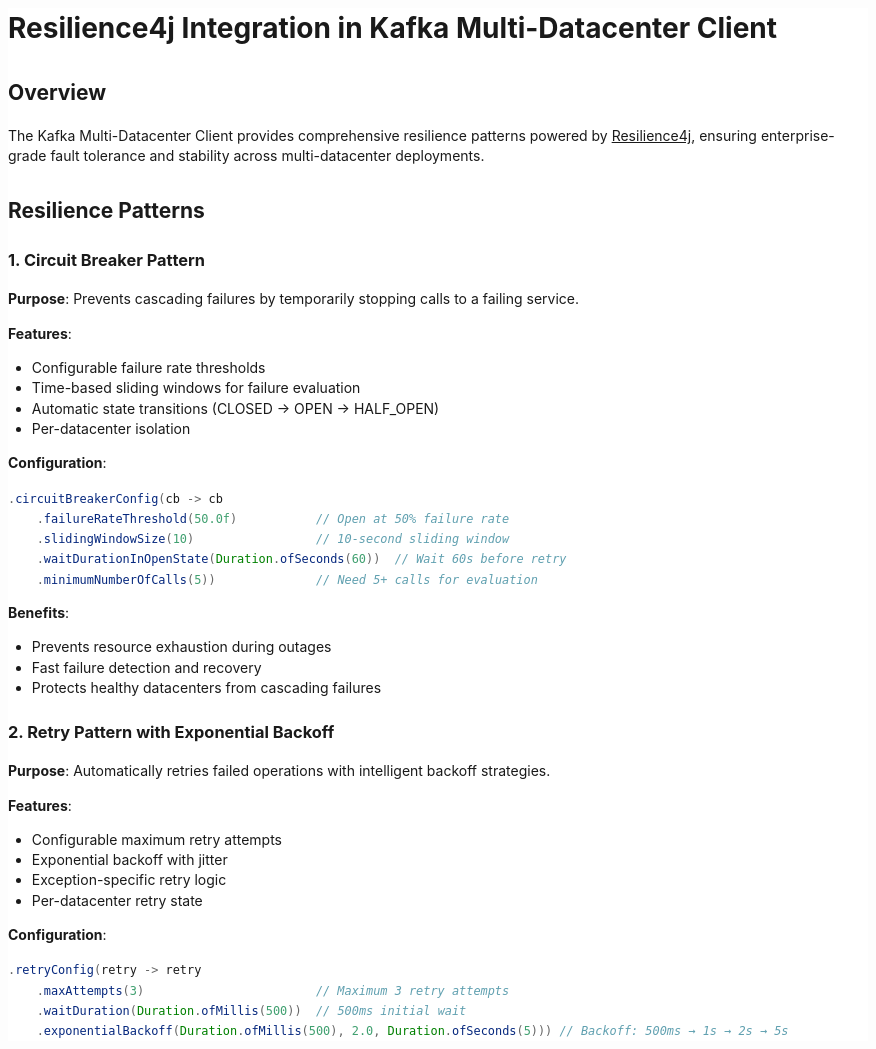 # Resilience4j Integration in Kafka Multi-Datacenter Client

## Overview

The Kafka Multi-Datacenter Client provides comprehensive resilience patterns powered by [Resilience4j](https://github.com/resilience4j/resilience4j), ensuring enterprise-grade fault tolerance and stability across multi-datacenter deployments.

## Resilience Patterns

### 1. Circuit Breaker Pattern

**Purpose**: Prevents cascading failures by temporarily stopping calls to a failing service.

**Features**:
- Configurable failure rate thresholds
- Time-based sliding windows for failure evaluation
- Automatic state transitions (CLOSED → OPEN → HALF_OPEN)
- Per-datacenter isolation

**Configuration**:
```java
.circuitBreakerConfig(cb -> cb
    .failureRateThreshold(50.0f)           // Open at 50% failure rate
    .slidingWindowSize(10)                 // 10-second sliding window
    .waitDurationInOpenState(Duration.ofSeconds(60))  // Wait 60s before retry
    .minimumNumberOfCalls(5))              // Need 5+ calls for evaluation
```

**Benefits**:
- Prevents resource exhaustion during outages
- Fast failure detection and recovery
- Protects healthy datacenters from cascading failures

### 2. Retry Pattern with Exponential Backoff

**Purpose**: Automatically retries failed operations with intelligent backoff strategies.

**Features**:
- Configurable maximum retry attempts
- Exponential backoff with jitter
- Exception-specific retry logic
- Per-datacenter retry state

**Configuration**:
```java
.retryConfig(retry -> retry
    .maxAttempts(3)                        // Maximum 3 retry attempts
    .waitDuration(Duration.ofMillis(500))  // 500ms initial wait
    .exponentialBackoff(Duration.ofMillis(500), 2.0, Duration.ofSeconds(5))) // Backoff: 500ms → 1s → 2s → 5s
```
